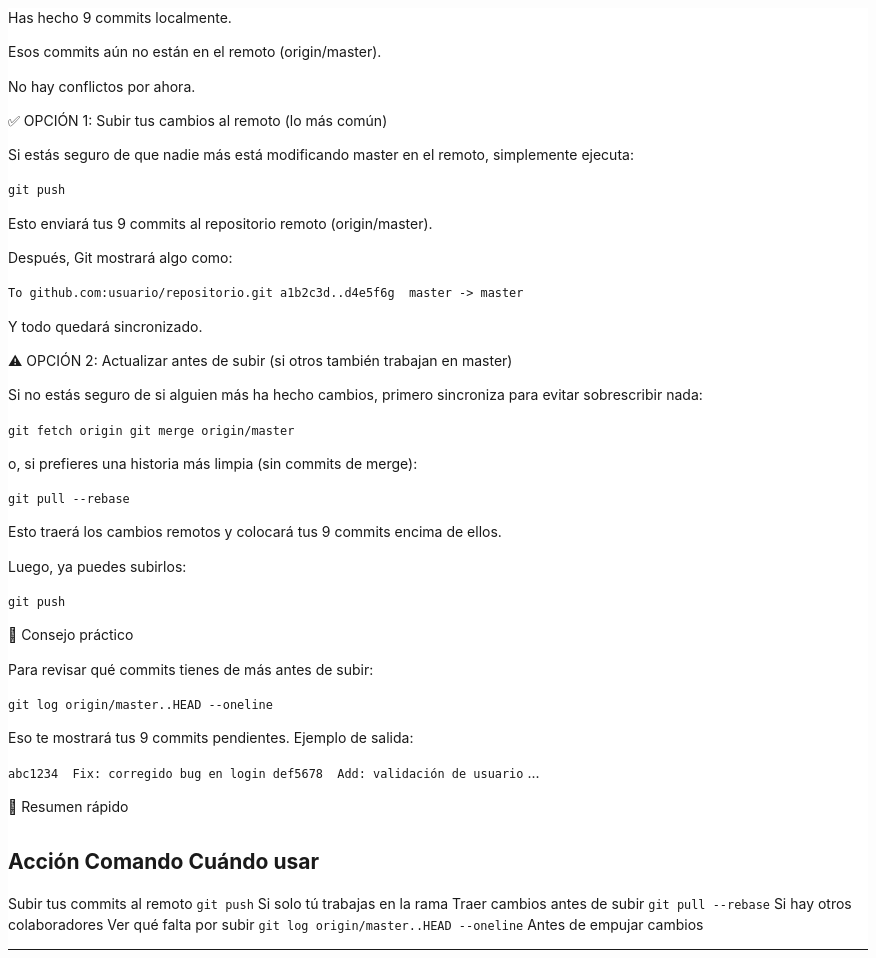 Has hecho 9 commits localmente.

Esos commits aún no están en el remoto (origin/master).

No hay conflictos por ahora.

✅ OPCIÓN 1: Subir tus cambios al remoto (lo más común)

Si estás seguro de que nadie más está modificando master en el remoto, simplemente ejecuta:

`git push`

Esto enviará tus 9 commits al repositorio remoto (origin/master).

Después, Git mostrará algo como:

`To github.com:usuario/repositorio.git
   a1b2c3d..d4e5f6g  master -> master`

Y todo quedará sincronizado.

⚠️ OPCIÓN 2: Actualizar antes de subir (si otros también trabajan en master)

Si no estás seguro de si alguien más ha hecho cambios, primero sincroniza para evitar sobrescribir nada:

`git fetch origin
git merge origin/master`

o, si prefieres una historia más limpia (sin commits de merge):

`git pull --rebase`

Esto traerá los cambios remotos y colocará tus 9 commits encima de ellos.

Luego, ya puedes subirlos:

`git push`

🧰 Consejo práctico

Para revisar qué commits tienes de más antes de subir:

`git log origin/master..HEAD --oneline`

Eso te mostrará tus 9 commits pendientes.
Ejemplo de salida:

`abc1234  Fix: corregido bug en login
def5678  Add: validación de usuario`
...

🚀 Resumen rápido

## Acción Comando Cuándo usar

Subir tus commits al remoto `git push` Si solo tú trabajas en la rama
Traer cambios antes de subir `git pull --rebase` Si hay otros colaboradores
Ver qué falta por subir `git log origin/master..HEAD --oneline` Antes de empujar cambios

---
